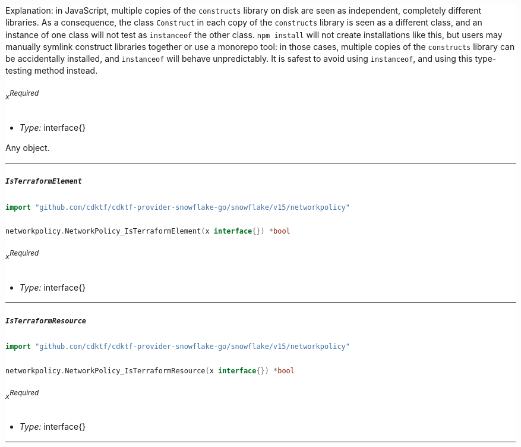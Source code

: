 Explanation: in JavaScript, multiple copies of the `constructs` library on
disk are seen as independent, completely different libraries. As a
consequence, the class `Construct` in each copy of the `constructs` library
is seen as a different class, and an instance of one class will not test as
`instanceof` the other class. `npm install` will not create installations
like this, but users may manually symlink construct libraries together or
use a monorepo tool: in those cases, multiple copies of the `constructs`
library can be accidentally installed, and `instanceof` will behave
unpredictably. It is safest to avoid using `instanceof`, and using
this type-testing method instead.

###### `x`<sup>Required</sup> <a name="x" id="@cdktf/provider-snowflake.networkPolicy.NetworkPolicy.isConstruct.parameter.x"></a>

- *Type:* interface{}

Any object.

---

##### `IsTerraformElement` <a name="IsTerraformElement" id="@cdktf/provider-snowflake.networkPolicy.NetworkPolicy.isTerraformElement"></a>

```go
import "github.com/cdktf/cdktf-provider-snowflake-go/snowflake/v15/networkpolicy"

networkpolicy.NetworkPolicy_IsTerraformElement(x interface{}) *bool
```

###### `x`<sup>Required</sup> <a name="x" id="@cdktf/provider-snowflake.networkPolicy.NetworkPolicy.isTerraformElement.parameter.x"></a>

- *Type:* interface{}

---

##### `IsTerraformResource` <a name="IsTerraformResource" id="@cdktf/provider-snowflake.networkPolicy.NetworkPolicy.isTerraformResource"></a>

```go
import "github.com/cdktf/cdktf-provider-snowflake-go/snowflake/v15/networkpolicy"

networkpolicy.NetworkPolicy_IsTerraformResource(x interface{}) *bool
```

###### `x`<sup>Required</sup> <a name="x" id="@cdktf/provider-snowflake.networkPolicy.NetworkPolicy.isTerraformResource.parameter.x"></a>

- *Type:* interface{}

---
